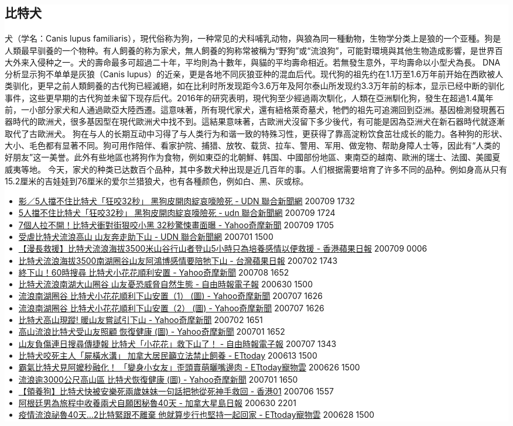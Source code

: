 ## 比特犬

犬（学名：Canis lupus familiaris），現代俗称为狗，一种常见的犬科哺乳动物，與狼為同一種動物，生物学分类上是狼的一个亚種。狗是人類最早驯養的一个物种。有人飼養的称为家犬，無人飼養的狗称常被稱为“野狗”或“流浪狗”，可能對環境與其他生物造成影響，是世界百大外来入侵种之一。犬的壽命最多可超過二十年，平均則為十數年，與貓的平均壽命相近。若無發生意外，平均壽命以小型犬為長。
DNA分析显示狗不单单是灰狼（Canis lupus）的近亲，更是各地不同灰狼亚种的混血后代。现代狗的祖先约在1.1万至1.6万年前开始在西欧被人类驯化，更早之前人類飼養的古代狗已經滅絕，如在比利时所发现距今3.6万年及阿尔泰山所发现约3.3万年前的标本，显示已经中断的驯化事件，这些更早期的古代狗並未留下现存后代。2016年的研究表明，現代狗至少經過兩次馴化，人類在亞洲馴化狗，發生在超過1.4萬年前，一小部分家犬和人通過歐亞大陸西遷。這意味著，所有現代家犬，還有紐格萊奇墓犬，牠們的祖先可追溯回到亞洲。基因檢測發現舊石器時代的歐洲犬，很多基因型在現代歐洲犬中找不到。這結果意味著，古歐洲犬沒留下多少後代，有可能是因為亞洲犬在新石器時代就逐漸取代了古歐洲犬。
狗在与人的长期互动中习得了与人类行为和谐一致的特殊习性，更获得了靠高淀粉饮食茁壮成长的能力。各种狗的形状、大小、毛色都有显著不同。狗可用作陪伴、看家护院、捕猎、放牧、载货、拉车、警用、军用、做宠物、帮助身障人士等，因此有“人类的好朋友”这一美誉。此外有些地區也將狗作为食物，例如東亞的北朝鮮、韩国、中國部份地區、東南亞的越南、歐洲的瑞士、法國、美國夏威夷等地。
今天，家犬的种类已达数百个品种，其中多数犬种出现是近几百年的事。人们根据需要培育了许多不同的品种。例如身高从只有15.2厘米的吉娃娃到76厘米的爱尔兰猎狼犬，也有各種颜色，例如白、黑、灰或棕。
- [影／5人擋不住比特犬「狂咬32秒」 黑狗皮開肉綻哀嚎險死 - UDN 聯合新聞網](https://udn.com/news/story/7315/4689729 "影／5人擋不住比特犬「狂咬32秒」 黑狗皮開肉綻哀嚎險死 - UDN 聯合新聞網") 200709 1732
- [5人擋不住比特犬「狂咬32秒」 黑狗皮開肉綻哀嚎險死 - udn 聯合新聞網](https://udn.com/news/story/7315/4689665?from=udn-catelistnews_ch2 "5人擋不住比特犬「狂咬32秒」 黑狗皮開肉綻哀嚎險死 - udn 聯合新聞網") 200709 1724
- [7個人拉不開！比特犬衝對街狠咬小黑 32秒驚悚畫面曝 - Yahoo奇摩新聞](https://tw.news.yahoo.com/7%E5%80%8B%E4%BA%BA%E6%8B%89%E4%B8%8D%E9%96%8B-%E6%AF%94%E7%89%B9%E7%8A%AC%E8%A1%9D%E5%B0%8D%E8%A1%97%E7%8B%A0%E5%92%AC%E5%B0%8F%E9%BB%91-32%E7%A7%92%E9%A9%9A%E6%82%9A%E7%95%AB%E9%9D%A2%E6%9B%9D-090500781.html "7個人拉不開！比特犬衝對街狠咬小黑 32秒驚悚畫面曝 - Yahoo奇摩新聞") 200709 1705
- [受虐比特犬流浪高山 山友奔走助下山 - UDN 聯合新聞網](https://udn.com/news/story/7470/4672566 "受虐比特犬流浪高山 山友奔走助下山 - UDN 聯合新聞網") 200701 1500
- [【漫長救援】比特犬流浪海拔3500米山谷行山者登山5小時只為培養感情以便救援 - 香港蘋果日報](https://hk.appledaily.com/lifestyle/20200708/6SKKPH46IWDA7HJHWE2EELYS44/ "【漫長救援】比特犬流浪海拔3500米山谷行山者登山5小時只為培養感情以便救援 - 香港蘋果日報") 200709 0006
- [比特犬流浪海拔3500南湖圈谷山友阿鴻博感情要陪牠下山 - 台灣蘋果日報](https://tw.appledaily.com/life/20200702/ZBGBETCSJVLOAGQC5OH4UNK52M/ "比特犬流浪海拔3500南湖圈谷山友阿鴻博感情要陪牠下山 - 台灣蘋果日報") 200702 1743
- [終下山！60時搜尋 比特犬小花花順利安置 - Yahoo奇摩新聞](https://tw.news.yahoo.com/%E7%B5%82%E4%B8%8B%E5%B1%B1-60%E6%99%82%E6%90%9C%E5%B0%8B-%E6%AF%94%E7%89%B9%E7%8A%AC%E5%B0%8F%E8%8A%B1%E8%8A%B1%E9%A0%86%E5%88%A9%E5%AE%89%E7%BD%AE-085208695.html "終下山！60時搜尋 比特犬小花花順利安置 - Yahoo奇摩新聞") 200708 1652
- [比特犬流浪南湖大山圈谷 山友憂恐威脅自然生態 - 自由時報電子報](https://news.ltn.com.tw/news/life/breakingnews/3212570 "比特犬流浪南湖大山圈谷 山友憂恐威脅自然生態 - 自由時報電子報") 200630 1500
- [流浪南湖圈谷 比特犬小花花順利下山安置（1） (圖) - Yahoo奇摩新聞](https://tw.news.yahoo.com/%E6%B5%81%E6%B5%AA%E5%8D%97%E6%B9%96%E5%9C%88%E8%B0%B7-%E6%AF%94%E7%89%B9%E7%8A%AC%E5%B0%8F%E8%8A%B1%E8%8A%B1%E9%A0%86%E5%88%A9%E4%B8%8B%E5%B1%B1%E5%AE%89%E7%BD%AE-1-%E5%9C%96-082647581.html "流浪南湖圈谷 比特犬小花花順利下山安置（1） (圖) - Yahoo奇摩新聞") 200707 1626
- [流浪南湖圈谷 比特犬小花花順利下山安置（2） (圖) - Yahoo奇摩新聞](https://tw.news.yahoo.com/%E6%B5%81%E6%B5%AA%E5%8D%97%E6%B9%96%E5%9C%88%E8%B0%B7-%E6%AF%94%E7%89%B9%E7%8A%AC%E5%B0%8F%E8%8A%B1%E8%8A%B1%E9%A0%86%E5%88%A9%E4%B8%8B%E5%B1%B1%E5%AE%89%E7%BD%AE-2-%E5%9C%96-082647522.html "流浪南湖圈谷 比特犬小花花順利下山安置（2） (圖) - Yahoo奇摩新聞") 200707 1626
- [比特犬高山現蹤! 暖山友嘗試引下山 - Yahoo奇摩新聞](https://tw.news.yahoo.com/%E6%AF%94%E7%89%B9%E7%8A%AC%E9%AB%98%E5%B1%B1%E7%8F%BE%E8%B9%A4-%E6%9A%96%E5%B1%B1%E5%8F%8B%E5%98%97%E8%A9%A6%E5%BC%95%E4%B8%8B%E5%B1%B1-085100108.html "比特犬高山現蹤! 暖山友嘗試引下山 - Yahoo奇摩新聞") 200702 1651
- [高山流浪比特犬受山友照顧 恢復健康 (圖) - Yahoo奇摩新聞](https://tw.news.yahoo.com/%E9%AB%98%E5%B1%B1%E6%B5%81%E6%B5%AA%E6%AF%94%E7%89%B9%E7%8A%AC%E5%8F%97%E5%B1%B1%E5%8F%8B%E7%85%A7%E9%A1%A7-%E6%81%A2%E5%BE%A9%E5%81%A5%E5%BA%B7-%E5%9C%96-085249830.html "高山流浪比特犬受山友照顧 恢復健康 (圖) - Yahoo奇摩新聞") 200701 1652
- [山友負傷連日搜尋傳捷報 比特犬「小花花」救下山了！ - 自由時報電子報](https://m.ltn.com.tw/news/life/breakingnews/3220343 "山友負傷連日搜尋傳捷報 比特犬「小花花」救下山了！ - 自由時報電子報") 200707 1343
- [比特犬咬死主人「屍橫水溝」 加拿大居民籲立法禁止飼養 - ETtoday](https://www.ettoday.net/news/20200613/1736798.htm "比特犬咬死主人「屍橫水溝」 加拿大居民籲立法禁止飼養 - ETtoday") 200613 1500
- [霸氣比特犬見阿嬤秒融化！ 「變身小女友」歪頭賣萌曬嘴邊肉 - ETtoday寵物雲](https://pets.ettoday.net/news/1746727 "霸氣比特犬見阿嬤秒融化！ 「變身小女友」歪頭賣萌曬嘴邊肉 - ETtoday寵物雲") 200626 1500
- [流浪逾3000公尺高山區 比特犬恢復健康 (圖) - Yahoo奇摩新聞](https://tw.news.yahoo.com/%E6%B5%81%E6%B5%AA%E9%80%BE3000%E5%85%AC%E5%B0%BA%E9%AB%98%E5%B1%B1%E5%8D%80-%E6%AF%94%E7%89%B9%E7%8A%AC%E6%81%A2%E5%BE%A9%E5%81%A5%E5%BA%B7-%E5%9C%96-085048828.html "流浪逾3000公尺高山區 比特犬恢復健康 (圖) - Yahoo奇摩新聞") 200701 1650
- [【領養狗】比特犬快被安樂死兩歲妹妹一句話把牠從死神手救回 - 香港01](https://www.hk01.com/%E5%AF%B5%E7%89%A9/493052/%E9%A0%98%E9%A4%8A%E7%8B%97-%E6%AF%94%E7%89%B9%E7%8A%AC%E5%BF%AB%E8%A2%AB%E5%AE%89%E6%A8%82%E6%AD%BB-%E5%85%A9%E6%AD%B2%E5%A6%B9%E5%A6%B9%E4%B8%80%E5%8F%A5%E8%A9%B1-%E6%8A%8A%E7%89%A0%E5%BE%9E%E6%AD%BB%E7%A5%9E%E6%89%8B%E6%95%91%E5%9B%9E "【領養狗】比特犬快被安樂死兩歲妹妹一句話把牠從死神手救回 - 香港01") 200706 1557
- [阿根廷男為旅程中收養兩犬自願困秘魯40天 - 加拿大星島日報](https://www.singtao.ca/4339568/2020-06-30/news-%E9%98%BF%E6%A0%B9%E5%BB%B7%E7%94%B7%E7%82%BA%E6%97%85%E7%A8%8B%E4%B8%AD%E6%94%B6%E9%A4%8A%E5%85%A9%E7%8A%AC+%E8%87%AA%E9%A1%98%E5%9B%B0%E7%A7%98%E9%AD%AF40%E5%A4%A9/ "阿根廷男為旅程中收養兩犬自願困秘魯40天 - 加拿大星島日報") 200630 2201
- [疫情流浪祕魯40天…2比特緊跟不離棄 他就算步行也堅持一起回家 - ETtoday寵物雲](https://pets.ettoday.net/news/1747696 "疫情流浪祕魯40天…2比特緊跟不離棄 他就算步行也堅持一起回家 - ETtoday寵物雲") 200628 1500